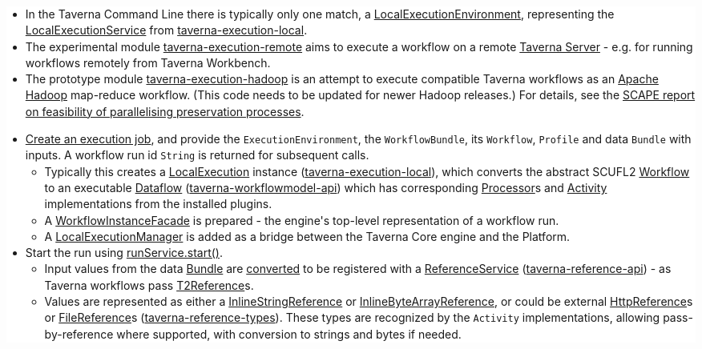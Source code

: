   + In the Taverna Command Line there is typically only one match, a  [LocalExecutionEnvironment](https://web.archive.org/web/*/https://taverna.incubator.apache.org/javadoc/taverna-engine/org/apache/taverna/platform/execution/impl/local/LocalExecutionEnvironment.html), representing the  [LocalExecutionService](https://web.archive.org/web/*/https://taverna.incubator.apache.org/javadoc/taverna-engine/org/apache/taverna/platform/execution/impl/local/LocalExecutionService.html) from [taverna-execution-local](taverna-execution-local).
  + The experimental module [taverna-execution-remote](taverna-execution-remote) aims to execute a workflow on a remote [Taverna Server](http://github.com/apache/incubator-taverna-server/) - e.g. for running workflows remotely from Taverna Workbench.
  + The prototype module [taverna-execution-hadoop](taverna-execution-hadoop) is an attempt to execute compatible Taverna workflows as an [Apache Hadoop](http://hadoop.apache.org/) map-reduce workflow. (This code needs to be updated for newer Hadoop releases.) For details, see the [SCAPE report on feasibility of parallelising preservation processes](http://scape-project.eu/wp-content/uploads/2013/04/SCAPE_D6.1_TUB_V1.2.pdf).
* [Create an execution job](https://web.archive.org/web/*/https://taverna.incubator.apache.org/javadoc/taverna-engine/org/apache/taverna/platform/execution/api/ExecutionService.html#createExecution-org.apache.taverna.platform.execution.api.ExecutionEnvironment-org.apache.taverna.scufl2.api.container.WorkflowBundle-org.apache.taverna.scufl2.api.core.Workflow-org.apache.taverna.scufl2.api.profiles.Profile-org.apache.taverna.robundle.Bundle-), and provide the `ExecutionEnvironment`, the `WorkflowBundle`, its `Workflow`, `Profile` and data `Bundle` with inputs. A workflow run id `String` is returned for subsequent calls.
  + Typically this creates a [LocalExecution](taverna-execution-local/src/main/java/org/apache/taverna/platform/execution/impl/local/LocalExecution.java#L105) instance ([taverna-execution-local](taverna-execution-local)), which converts the
   abstract SCUFL2 [Workflow](https://web.archive.org/web/*/https://taverna.incubator.apache.org/javadoc/taverna-language/org/apache/taverna/scufl2/api/core/Workflow.html) to an executable
   [Dataflow](https://web.archive.org/web/*/https://taverna.incubator.apache.org/javadoc/taverna-engine/org/apache/taverna/workflowmodel/Dataflow.html) ([taverna-workflowmodel-api](taverna-workflowmodel-api)) which has corresponding [Processor](https://web.archive.org/web/*/https://taverna.incubator.apache.org/javadoc/taverna-engine/org/apache/taverna/workflowmodel/Processor.html)s and
   [Activity](https://web.archive.org/web/*/https://taverna.incubator.apache.org/javadoc/taverna-engine/org/apache/taverna/workflowmodel/processor/activity/Activity.html) implementations from the installed plugins.
   + A [WorkflowInstanceFacade](https://web.archive.org/web/*/https://taverna.incubator.apache.org/javadoc/taverna-engine/org/apache/taverna/facade/WorkflowInstanceFacade.html) is prepared - the engine's top-level representation of a workflow run.
   + A [LocalExecutionManager](https://github.com/apache/incubator-taverna-engine/blob/master/taverna-execution-local/src/main/java/org/apache/taverna/platform/execution/impl/local/LocalExecutionMonitor.java) is added as a bridge between the Taverna Core engine and the Platform.
* Start the run using [runService.start()](https://web.archive.org/web/*/https://taverna.incubator.apache.org/javadoc/taverna-engine/org/apache/taverna/platform/run/api/RunService.html#start-java.lang.String-).
  * Input values from the data [Bundle](https://web.archive.org/web/*/https://taverna.incubator.apache.org/javadoc/taverna-language/org/apache/taverna/robundle/Bundle.html) are
  [converted](https://github.com/apache/incubator-taverna-engine/blob/master/taverna-execution-local/src/main/java/org/apache/taverna/platform/execution/impl/local/T2ReferenceConverter.java#L34) to be registered with a
[ReferenceService](https://web.archive.org/web/*/https://taverna.incubator.apache.org/javadoc/taverna-engine/org/apache/taverna/reference/ReferenceService.html) ([taverna-reference-api](taverna-reference-api)) - as Taverna workflows pass [T2Reference](https://web.archive.org/web/*/https://taverna.incubator.apache.org/javadoc/taverna-engine/org/apache/taverna/reference/T2Reference.html)s.
  + Values are represented as either a [InlineStringReference](https://web.archive.org/web/*/https://taverna.incubator.apache.org/javadoc/taverna-engine/org/apache/taverna/reference/impl/external/object/InlineStringReference.html) or [InlineByteArrayReference](https://web.archive.org/web/*/https://taverna.incubator.apache.org/javadoc/taverna-engine/org/apache/taverna/reference/impl/external/object/InlineByteArrayReference.html), or could be external [HttpReference](https://web.archive.org/web/*/https://taverna.incubator.apache.org/javadoc/taverna-engine/org/apache/taverna/reference/impl/external/http/HttpReference.html)s or [FileReference](https://web.archive.org/web/*/https://taverna.incubator.apache.org/javadoc/taverna-engine/org/apache/taverna/reference/impl/external/file/FileReference.html)s ([taverna-reference-types](taverna-reference-types)). These types are recognized by the `Activity` implementations, allowing pass-by-reference
  where supported, with conversion to strings and bytes if needed.